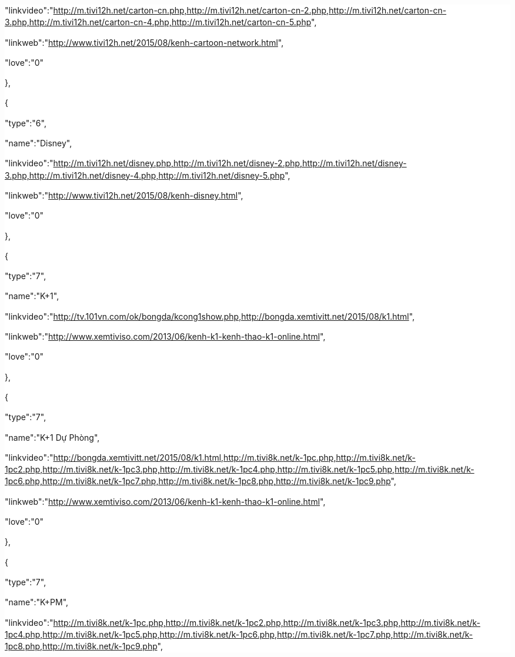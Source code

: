 "linkvideo":"http://m.tivi12h.net/carton-cn.php,http://m.tivi12h.net/carton-cn-2.php,http://m.tivi12h.net/carton-cn-3.php,http://m.tivi12h.net/carton-cn-4.php,http://m.tivi12h.net/carton-cn-5.php",

"linkweb":"http://www.tivi12h.net/2015/08/kenh-cartoon-network.html",

"love":"0"

},

{

"type":"6",

"name":"Disney",

"linkvideo":"http://m.tivi12h.net/disney.php,http://m.tivi12h.net/disney-2.php,http://m.tivi12h.net/disney-3.php,http://m.tivi12h.net/disney-4.php,http://m.tivi12h.net/disney-5.php",

"linkweb":"http://www.tivi12h.net/2015/08/kenh-disney.html",

"love":"0"

},

{

"type":"7",

"name":"K+1",

"linkvideo":"http://tv.101vn.com/ok/bongda/kcong1show.php,http://bongda.xemtivitt.net/2015/08/k1.html",

"linkweb":"http://www.xemtiviso.com/2013/06/kenh-k1-kenh-thao-k1-online.html",

"love":"0"

},

{

"type":"7",

"name":"K+1 Dự Phòng",

"linkvideo":"http://bongda.xemtivitt.net/2015/08/k1.html,http://m.tivi8k.net/k-1pc.php,http://m.tivi8k.net/k-1pc2.php,http://m.tivi8k.net/k-1pc3.php,http://m.tivi8k.net/k-1pc4.php,http://m.tivi8k.net/k-1pc5.php,http://m.tivi8k.net/k-1pc6.php,http://m.tivi8k.net/k-1pc7.php,http://m.tivi8k.net/k-1pc8.php,http://m.tivi8k.net/k-1pc9.php",

"linkweb":"http://www.xemtiviso.com/2013/06/kenh-k1-kenh-thao-k1-online.html",

"love":"0"

},

{

"type":"7",

"name":"K+PM",

"linkvideo":"http://m.tivi8k.net/k-1pc.php,http://m.tivi8k.net/k-1pc2.php,http://m.tivi8k.net/k-1pc3.php,http://m.tivi8k.net/k-1pc4.php,http://m.tivi8k.net/k-1pc5.php,http://m.tivi8k.net/k-1pc6.php,http://m.tivi8k.net/k-1pc7.php,http://m.tivi8k.net/k-1pc8.php,http://m.tivi8k.net/k-1pc9.php",
